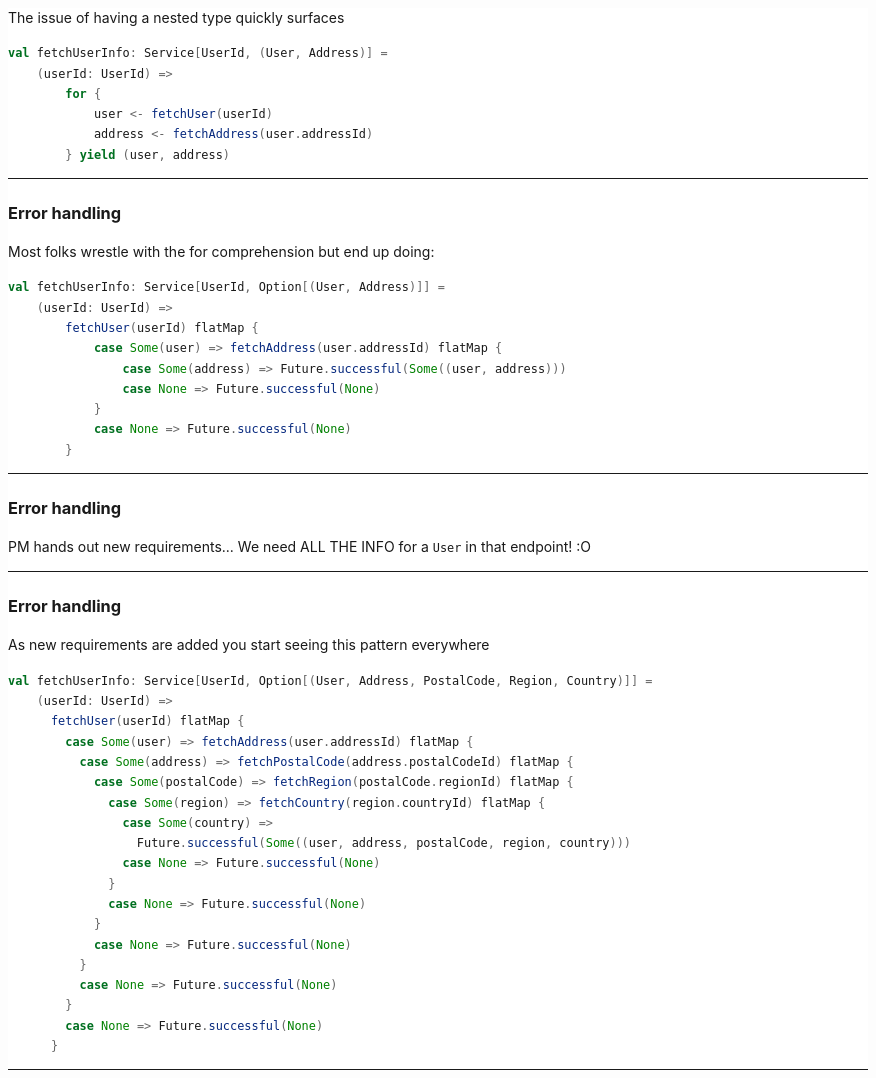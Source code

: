 The issue of having a nested type quickly surfaces

```scala
val fetchUserInfo: Service[UserId, (User, Address)] =
    (userId: UserId) =>
        for {
            user <- fetchUser(userId)
            address <- fetchAddress(user.addressId)
        } yield (user, address)
```

---

### Error handling

Most folks wrestle with the for comprehension but end up doing:

```scala
val fetchUserInfo: Service[UserId, Option[(User, Address)]] =
    (userId: UserId) =>
        fetchUser(userId) flatMap {
            case Some(user) => fetchAddress(user.addressId) flatMap {
                case Some(address) => Future.successful(Some((user, address)))
                case None => Future.successful(None)
            }
            case None => Future.successful(None)
        }
```

---

### Error handling

PM hands out new requirements...
We need ALL THE INFO for a `User` in that endpoint! :O

---

### Error handling

As new requirements are added you start seeing this pattern everywhere

```scala
val fetchUserInfo: Service[UserId, Option[(User, Address, PostalCode, Region, Country)]] =
    (userId: UserId) =>
      fetchUser(userId) flatMap {
        case Some(user) => fetchAddress(user.addressId) flatMap {
          case Some(address) => fetchPostalCode(address.postalCodeId) flatMap {
            case Some(postalCode) => fetchRegion(postalCode.regionId) flatMap {
              case Some(region) => fetchCountry(region.countryId) flatMap {
                case Some(country) =>
                  Future.successful(Some((user, address, postalCode, region, country)))
                case None => Future.successful(None)
              }
              case None => Future.successful(None)
            }
            case None => Future.successful(None)
          }
          case None => Future.successful(None)
        }
        case None => Future.successful(None)
      }
```

---